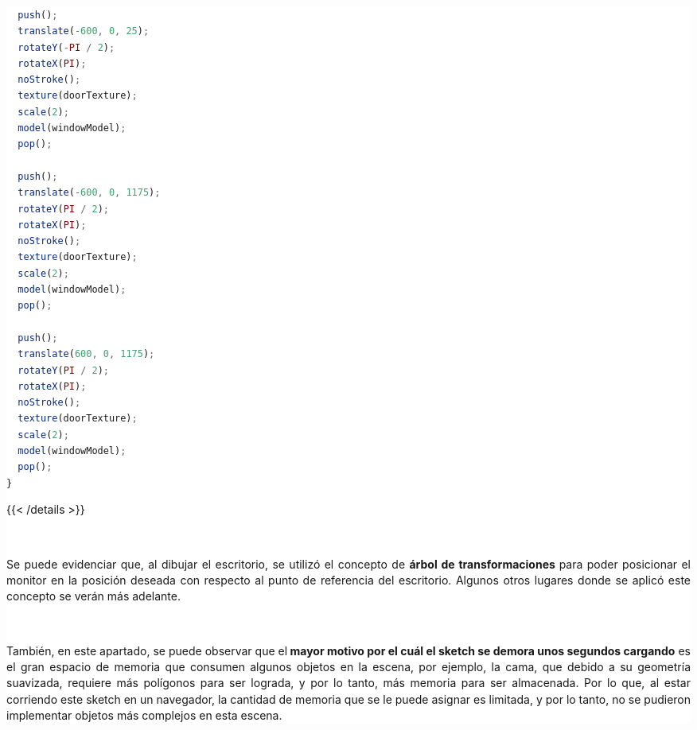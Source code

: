 ```javascript
  push();
  translate(-600, 0, 25);
  rotateY(-PI / 2);
  rotateX(PI);
  noStroke();
  texture(doorTexture);
  scale(2);
  model(windowModel);
  pop();

  push();
  translate(-600, 0, 1175);
  rotateY(PI / 2);
  rotateX(PI);
  noStroke();
  texture(doorTexture);
  scale(2);
  model(windowModel);
  pop();

  push();
  translate(600, 0, 1175);
  rotateY(PI / 2);
  rotateX(PI);
  noStroke();
  texture(doorTexture);
  scale(2);
  model(windowModel);
  pop();
}
```

{{< /details >}}

<br>

<p align="justify">
Se puede evidenciar que, al dibujar el escritorio, se utilizó el concepto de <b> árbol de transformaciones </b> para poder posicionar el monitor en la posición deseada con respecto al punto de referencia del escritorio. Algunos otros lugares donde se aplicó este concepto se verán más adelante.
</p>

<br>

<p align="justify">
También, en este apartado, se puede observar que el<b> mayor motivo por el cuál el sketch se demora unos segundos cargando</b> es el gran espacio de memoria que consumen algunos objetos en la escena, por ejemplo, la cama, que debido a su geometría suavizada, requiere más polígonos para ser lograda, y por lo tanto, más memoria para ser almacenada. Por lo que, al estar corriendo este sketch en un navegador, la cantidad de memoria que se le puede asignar es limitada, y por lo tanto, no se pudieron implementar objetos más complejos en esta escena.
</p>
